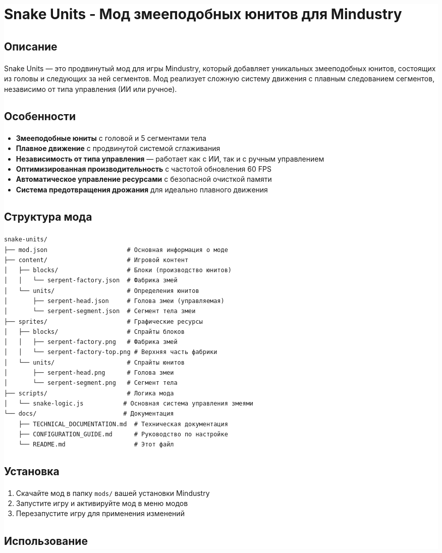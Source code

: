 # Snake Units - Мод змееподобных юнитов для Mindustry

## Описание

Snake Units — это продвинутый мод для игры Mindustry, который добавляет уникальных змееподобных юнитов, состоящих из головы и следующих за ней сегментов. Мод реализует сложную систему движения с плавным следованием сегментов, независимо от типа управления (ИИ или ручное).

## Особенности

- **Змееподобные юниты** с головой и 5 сегментами тела
- **Плавное движение** с продвинутой системой сглаживания
- **Независимость от типа управления** — работает как с ИИ, так и с ручным управлением
- **Оптимизированная производительность** с частотой обновления 60 FPS
- **Автоматическое управление ресурсами** с безопасной очисткой памяти
- **Система предотвращения дрожания** для идеально плавного движения

## Структура мода

```
snake-units/
├── mod.json                      # Основная информация о моде
├── content/                      # Игровой контент
│   ├── blocks/                   # Блоки (производство юнитов)
│   │   └── serpent-factory.json  # Фабрика змей
│   └── units/                    # Определения юнитов
│       ├── serpent-head.json     # Голова змеи (управляемая)
│       └── serpent-segment.json  # Сегмент тела змеи
├── sprites/                      # Графические ресурсы
│   ├── blocks/                   # Спрайты блоков
│   │   ├── serpent-factory.png   # Фабрика змей
│   │   └── serpent-factory-top.png # Верхняя часть фабрики
│   └── units/                    # Спрайты юнитов
│       ├── serpent-head.png      # Голова змеи
│       └── serpent-segment.png   # Сегмент тела
├── scripts/                      # Логика мода
│   └── snake-logic.js           # Основная система управления змеями
└── docs/                        # Документация
    ├── TECHNICAL_DOCUMENTATION.md  # Техническая документация
    ├── CONFIGURATION_GUIDE.md      # Руководство по настройке
    └── README.md                   # Этот файл
```

## Установка

1. Скачайте мод в папку `mods/` вашей установки Mindustry
2. Запустите игру и активируйте мод в меню модов
3. Перезапустите игру для применения изменений

## Использование
